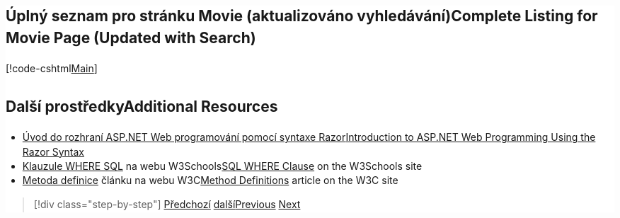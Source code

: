 ## <a name="complete-listing-for-movie-page-updated-with-search"></a><span data-ttu-id="45e4b-390">Úplný seznam pro stránku Movie (aktualizováno vyhledávání)</span><span class="sxs-lookup"><span data-stu-id="45e4b-390">Complete Listing for Movie Page (Updated with Search)</span></span>

[!code-cshtml[Main](form-basics/samples/sample13.cshtml)]

## <a name="additional-resources"></a><span data-ttu-id="45e4b-391">Další prostředky</span><span class="sxs-lookup"><span data-stu-id="45e4b-391">Additional Resources</span></span>

- [<span data-ttu-id="45e4b-392">Úvod do rozhraní ASP.NET Web programování pomocí syntaxe Razor</span><span class="sxs-lookup"><span data-stu-id="45e4b-392">Introduction to ASP.NET Web Programming Using the Razor Syntax</span></span>](https://go.microsoft.com/fwlink/?LinkID=202890)
- <span data-ttu-id="45e4b-393">[Klauzule WHERE SQL](http://www.w3schools.com/sql/sql_where.asp) na webu W3Schools</span><span class="sxs-lookup"><span data-stu-id="45e4b-393">[SQL WHERE Clause](http://www.w3schools.com/sql/sql_where.asp) on the W3Schools site</span></span>
- <span data-ttu-id="45e4b-394">[Metoda definice](http://www.w3.org/Protocols/rfc2616/rfc2616-sec9.html) článku na webu W3C</span><span class="sxs-lookup"><span data-stu-id="45e4b-394">[Method Definitions](http://www.w3.org/Protocols/rfc2616/rfc2616-sec9.html) article on the W3C site</span></span>

> [!div class="step-by-step"]
> <span data-ttu-id="45e4b-395">[Předchozí](displaying-data.md)
> [další](entering-data.md)</span><span class="sxs-lookup"><span data-stu-id="45e4b-395">[Previous](displaying-data.md)
[Next](entering-data.md)</span></span>
